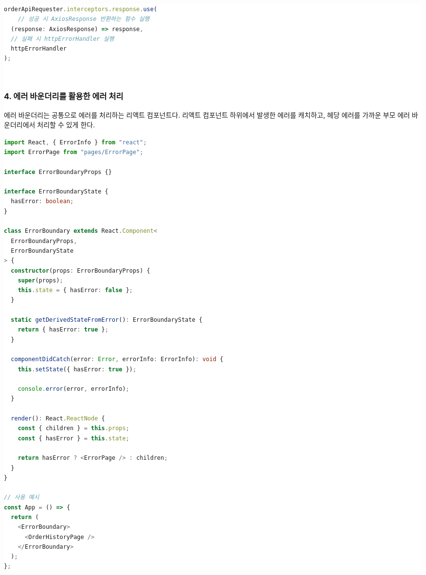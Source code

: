 ```ts
orderApiRequester.interceptors.response.use(
    // 성공 시 AxiosResponse 반환하는 함수 실행
  (response: AxiosResponse) => response,
  // 실패 시 httpErrorHandler 실행
  httpErrorHandler
);
```

&nbsp;

### 4. 에러 바운더리를 활용한 에러 처리

에러 바운더리는 공통으로 에러를 처리하는 리액트 컴포넌트다. 리액트 컴포넌트 하위에서 발생한 에러를 캐치하고, 헤당 에러를 가까운 부모 에러 바운더리에서 처리할 수 있게 한다.

```ts
import React, { ErrorInfo } from "react";
import ErrorPage from "pages/ErrorPage";

interface ErrorBoundaryProps {}

interface ErrorBoundaryState {
  hasError: boolean;
}

class ErrorBoundary extends React.Component<
  ErrorBoundaryProps,
  ErrorBoundaryState
> {
  constructor(props: ErrorBoundaryProps) {
    super(props);
    this.state = { hasError: false };
  }

  static getDerivedStateFromError(): ErrorBoundaryState {
    return { hasError: true };
  }

  componentDidCatch(error: Error, errorInfo: ErrorInfo): void {
    this.setState({ hasError: true });

    console.error(error, errorInfo);
  }

  render(): React.ReactNode {
    const { children } = this.props;
    const { hasError } = this.state;

    return hasError ? <ErrorPage /> : children;
  }
}

// 사용 예시
const App = () => {
  return (
    <ErrorBoundary>
      <OrderHistoryPage />
    </ErrorBoundary>
  );
};
```

